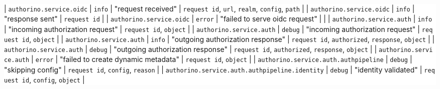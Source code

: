| `authorino.service.oidc`                                                   | `info`  | "request received"                                                                         | `request id`, `url`, `realm`, `config`, `path`                                                                                                                                                                                                                                                                                                                                            |
| `authorino.service.oidc`                                                   | `info`  | "response sent"                                                                            | `request id`                                                                                                                                                                                                                                                                                                                                                                              |
| `authorino.service.oidc`                                                   | `error` | "failed to serve oidc request"                                                             |                                                                                                                                                                                                                                                                                                                                                                                           |
| `authorino.service.auth`                                                   | `info`  | "incoming authorization request"                                                           | `request id`, `object`                                                                                                                                                                                                                                                                                                                                                                    |
| `authorino.service.auth`                                                   | `debug` | "incoming authorization request"                                                           | `request id`, `object`                                                                                                                                                                                                                                                                                                                                                                    |
| `authorino.service.auth`                                                   | `info`  | "outgoing authorization response"                                                          | `request id`, `authorized`, `response`, `object`                                                                                                                                                                                                                                                                                                                                          |
| `authorino.service.auth`                                                   | `debug` | "outgoing authorization response"                                                          | `request id`, `authorized`, `response`, `object`                                                                                                                                                                                                                                                                                                                                          |
| `authorino.service.auth`                                                   | `error` | "failed to create dynamic metadata"                                                        | `request id`, `object`                                                                                                                                                                                                                                                                                                                                                                    |
| `authorino.service.auth.authpipeline`                                      | `debug` | "skipping config"                                                                          | `request id`, `config`, `reason`                                                                                                                                                                                                                                                                                                                                                          |
| `authorino.service.auth.authpipeline.identity`                             | `debug` | "identity validated"                                                                       | `request id`, `config`, `object`                                                                                                                                                                                                                                                                                                                                                          |